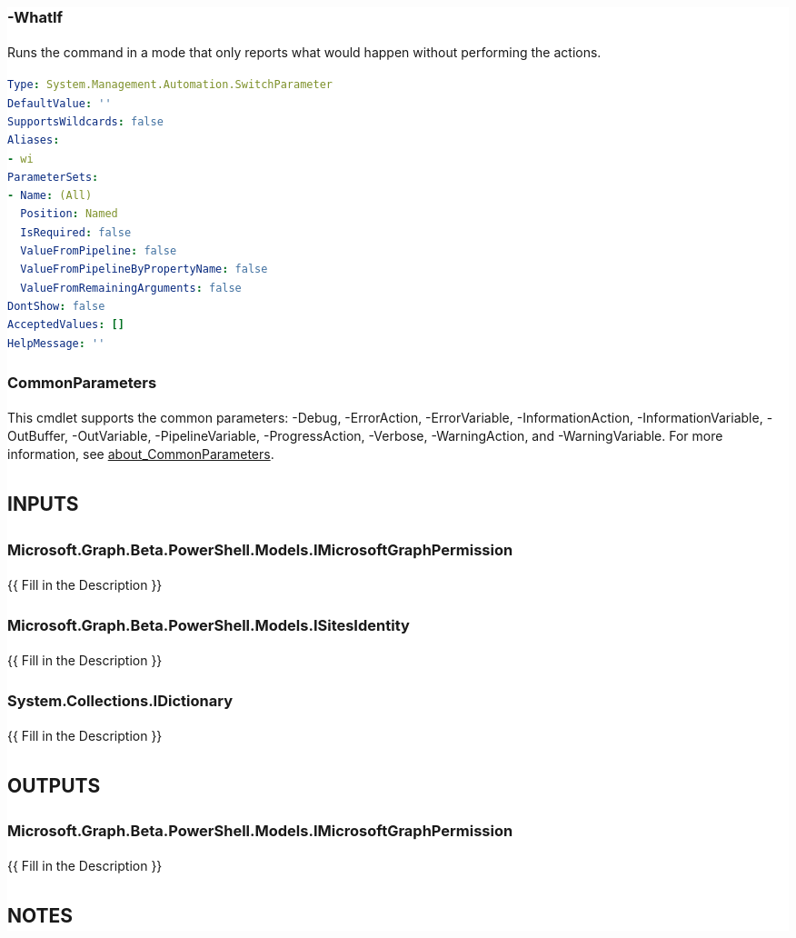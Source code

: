 ### -WhatIf

Runs the command in a mode that only reports what would happen without performing the actions.

```yaml
Type: System.Management.Automation.SwitchParameter
DefaultValue: ''
SupportsWildcards: false
Aliases:
- wi
ParameterSets:
- Name: (All)
  Position: Named
  IsRequired: false
  ValueFromPipeline: false
  ValueFromPipelineByPropertyName: false
  ValueFromRemainingArguments: false
DontShow: false
AcceptedValues: []
HelpMessage: ''
```

### CommonParameters

This cmdlet supports the common parameters: -Debug, -ErrorAction, -ErrorVariable,
-InformationAction, -InformationVariable, -OutBuffer, -OutVariable, -PipelineVariable,
-ProgressAction, -Verbose, -WarningAction, and -WarningVariable. For more information, see
[about_CommonParameters](https://go.microsoft.com/fwlink/?LinkID=113216).

## INPUTS

### Microsoft.Graph.Beta.PowerShell.Models.IMicrosoftGraphPermission

{{ Fill in the Description }}

### Microsoft.Graph.Beta.PowerShell.Models.ISitesIdentity

{{ Fill in the Description }}

### System.Collections.IDictionary

{{ Fill in the Description }}

## OUTPUTS

### Microsoft.Graph.Beta.PowerShell.Models.IMicrosoftGraphPermission

{{ Fill in the Description }}

## NOTES
